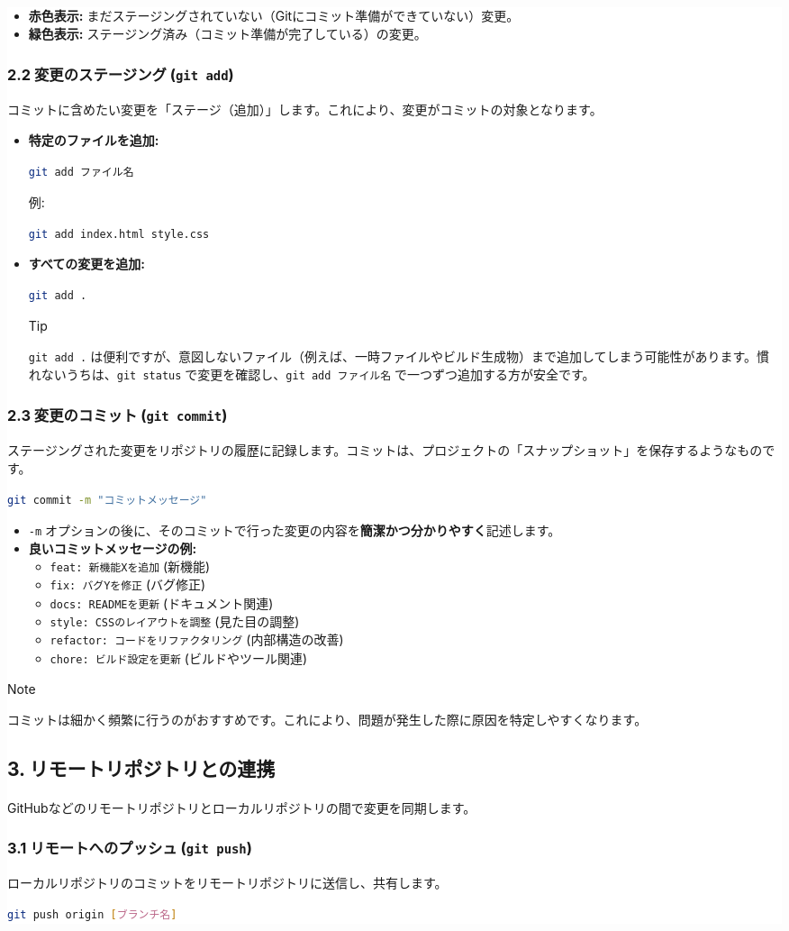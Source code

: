 * **赤色表示:** まだステージングされていない（Gitにコミット準備ができていない）変更。
* **緑色表示:** ステージング済み（コミット準備が完了している）の変更。

### 2.2 変更のステージング (`git add`)

コミットに含めたい変更を「ステージ（追加）」します。これにより、変更がコミットの対象となります。

* **特定のファイルを追加:**
    ```bash
    git add ファイル名
    ```
    例:
    ```bash
    git add index.html style.css
    ```
* **すべての変更を追加:**
    ```bash
    git add .
    ```
    > [!TIP]
    > `git add .` は便利ですが、意図しないファイル（例えば、一時ファイルやビルド生成物）まで追加してしまう可能性があります。慣れないうちは、`git status` で変更を確認し、`git add ファイル名` で一つずつ追加する方が安全です。

### 2.3 変更のコミット (`git commit`)

ステージングされた変更をリポジトリの履歴に記録します。コミットは、プロジェクトの「スナップショット」を保存するようなものです。

```bash
git commit -m "コミットメッセージ"
```

* `-m` オプションの後に、そのコミットで行った変更の内容を**簡潔かつ分かりやすく**記述します。
* **良いコミットメッセージの例:**
    * `feat: 新機能Xを追加` (新機能)
    * `fix: バグYを修正` (バグ修正)
    * `docs: READMEを更新` (ドキュメント関連)
    * `style: CSSのレイアウトを調整` (見た目の調整)
    * `refactor: コードをリファクタリング` (内部構造の改善)
    * `chore: ビルド設定を更新` (ビルドやツール関連)

> [!NOTE]
> コミットは細かく頻繁に行うのがおすすめです。これにより、問題が発生した際に原因を特定しやすくなります。

## 3. リモートリポジトリとの連携

GitHubなどのリモートリポジトリとローカルリポジトリの間で変更を同期します。

### 3.1 リモートへのプッシュ (`git push`)

ローカルリポジトリのコミットをリモートリポジトリに送信し、共有します。

```bash
git push origin [ブランチ名]
```

